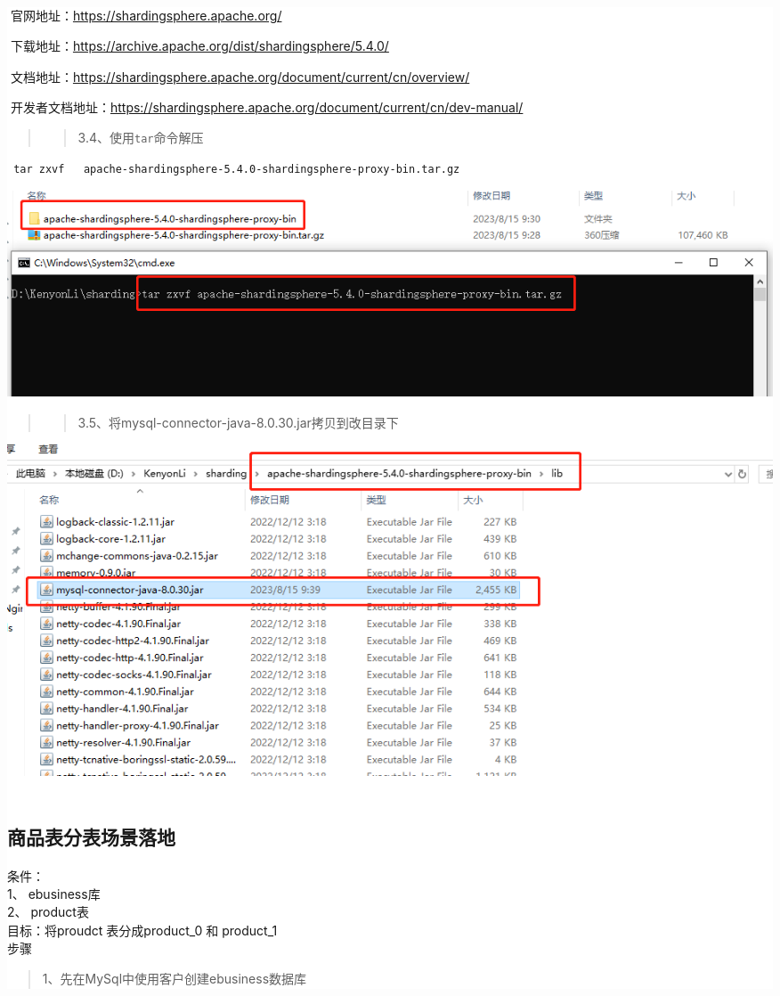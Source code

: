   ​ 官网地址：https://shardingsphere.apache.org/

​ 下载地址：https://archive.apache.org/dist/shardingsphere/5.4.0/ 

​ 文档地址：https://shardingsphere.apache.org/document/current/cn/overview/  

​ 开发者文档地址：https://shardingsphere.apache.org/document/current/cn/dev-manual/  

  >> 3.4、使用`tar`命令解压
``` bash
​ tar zxvf   apache-shardingsphere-5.4.0-shardingsphere-proxy-bin.tar.gz
```

![Alt text](/images/sharding/sharding_sphere_proxy006image.png)


   >> 3.5、将mysql-connector-java-8.0.30.jar拷贝到改目录下  

![Alt text](/images/sharding/sharding_sphere_proxy007image.png)
​
## 商品表分表场景落地  
条件：  
1、 ebusiness库   
2、 product表    
目标：将proudct 表分成product_0 和 product_1   
步骤   
>1、先在MySql中使用客户创建ebusiness数据库   
